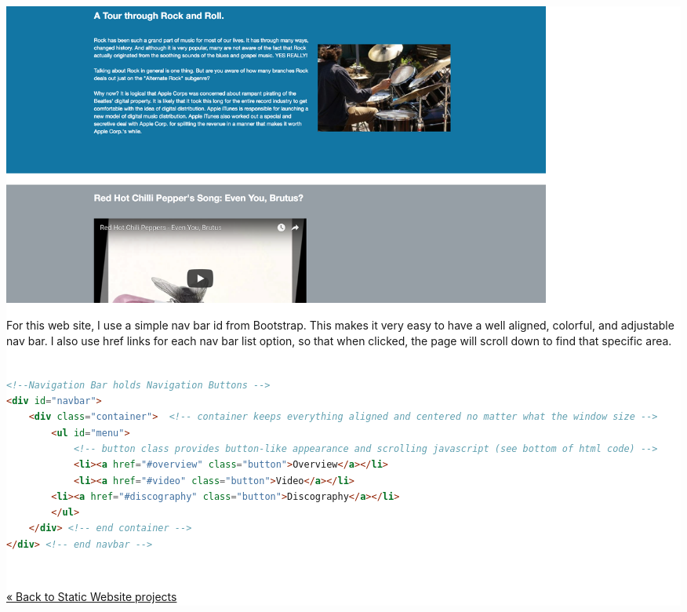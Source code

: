 <img src="images/page2.png" width= 80% length= 80%>


For this web site, I use a simple nav bar id from Bootstrap. This makes it very easy to have a well aligned, colorful, and adjustable nav bar. I also use href links for each nav bar list option, so that when clicked, the page will scroll down to find that specific area.




```html

<!--Navigation Bar holds Navigation Buttons -->
<div id="navbar">
	<div class="container">  <!-- container keeps everything aligned and centered no matter what the window size -->
		<ul id="menu">
			<!-- button class provides button-like appearance and scrolling javascript (see bottom of html code) -->
			<li><a href="#overview" class="button">Overview</a></li>
			<li><a href="#video" class="button">Video</a></li>
   		<li><a href="#discography" class="button">Discography</a></li>
		</ul>
	</div> <!-- end container -->
</div> <!-- end navbar -->

```


<br>


<a href="https://github.com/lgc13/LucasCosta_portfolio/tree/master/static_websites/" class="previous">&laquo; Back to Static Website projects</a>

